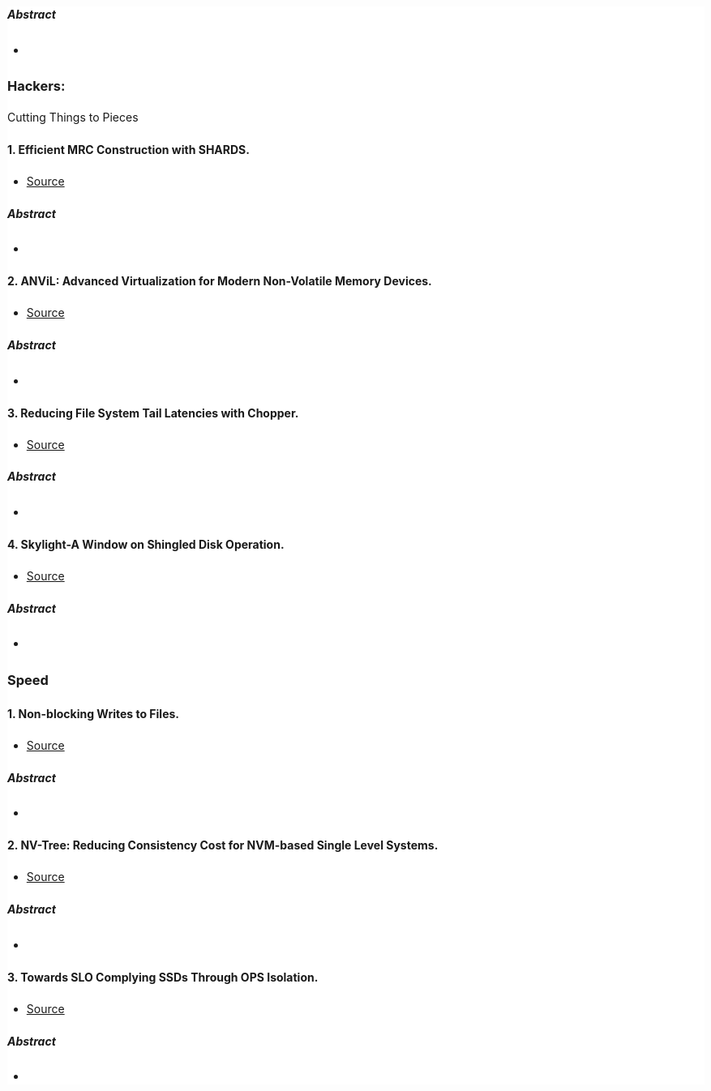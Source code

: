 ##### Abstract 
-  

### Hackers:
Cutting Things to Pieces 

#### 1. Efficient MRC Construction with SHARDS. 
- [Source](https://www.usenix.org/conference/fast15/technical-sessions/presentation/waldspurger) 

##### Abstract 
-  

#### 2. ANViL: Advanced Virtualization for Modern Non-Volatile Memory Devices. 
- [Source](https://www.usenix.org/conference/fast15/technical-sessions/presentation/weiss) 

##### Abstract 
-  

#### 3. Reducing File System Tail Latencies with Chopper. 
- [Source](https://www.usenix.org/conference/fast15/technical-sessions/presentation/he) 

##### Abstract 
-  

#### 4. Skylight-A Window on Shingled Disk Operation. 
- [Source](https://www.usenix.org/conference/fast15/technical-sessions/presentation/aghayev) 

##### Abstract 
-  

### Speed 

#### 1. Non-blocking Writes to Files. 
- [Source](https://www.usenix.org/conference/fast15/technical-sessions/presentation/campello) 

##### Abstract 
-  

#### 2. NV-Tree: Reducing Consistency Cost for NVM-based Single Level Systems. 
- [Source](https://www.usenix.org/conference/fast15/technical-sessions/presentation/yang) 

##### Abstract 
-  

#### 3. Towards SLO Complying SSDs Through OPS Isolation. 
- [Source](https://www.usenix.org/conference/fast15/technical-sessions/presentation/kim_jaeho) 

##### Abstract 
-  
